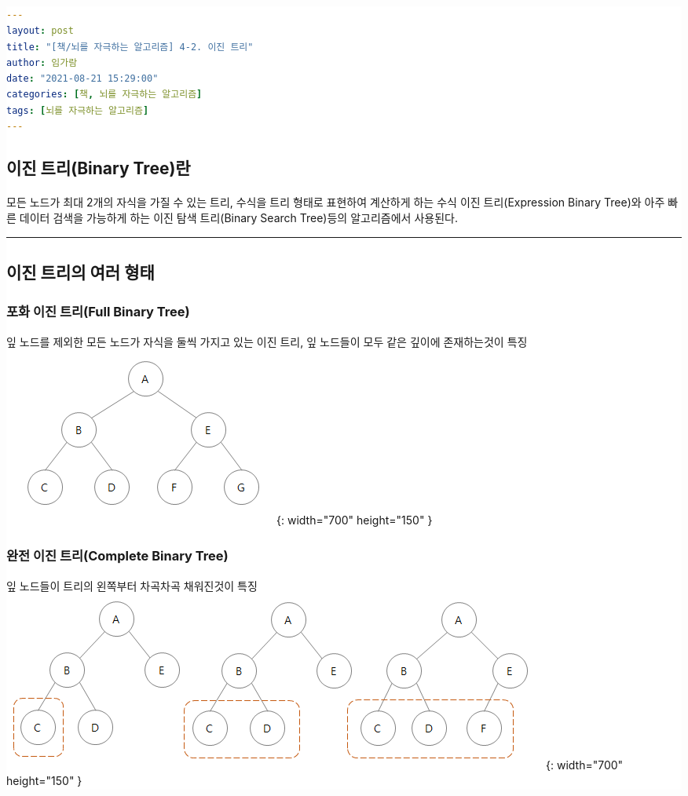 ```yaml
---
layout: post
title: "[책/뇌를 자극하는 알고리즘] 4-2. 이진 트리"
author: 임가람
date: "2021-08-21 15:29:00"
categories: [책, 뇌를 자극하는 알고리즘]
tags: [뇌를 자극하는 알고리즘]
---
```


## 이진 트리(Binary Tree)란
모든 노드가 최대 2개의 자식을 가질 수 있는 트리, 수식을 트리 형태로 표현하여 계산하게 하는 수식 이진 트리(Expression Binary Tree)와 아주 빠른 데이터 검색을 가능하게 하는 이진 탐색 트리(Binary Search Tree)등의 알고리즘에서 사용된다.
<br>

---
## 이진 트리의 여러 형태
### 포화 이진 트리(Full Binary Tree)
잎 노드를 제외한 모든 노드가 자식을 둘씩 가지고 있는 이진 트리, 잎 노드들이 모두 같은 깊이에 존재하는것이 특징<br>
![이진트리-구조](/assets/img/posts/2021-08-21-binary-tree-1.png){: width="700" height="150" }
<br>

### 완전 이진 트리(Complete Binary Tree)
잎 노드들이 트리의 왼쪽부터 차곡차곡 채워진것이 특징<br>
![이진트리-완전이진트리](/assets/img/posts/2021-08-21-binary-tree-2.png){: width="700" height="150" }
